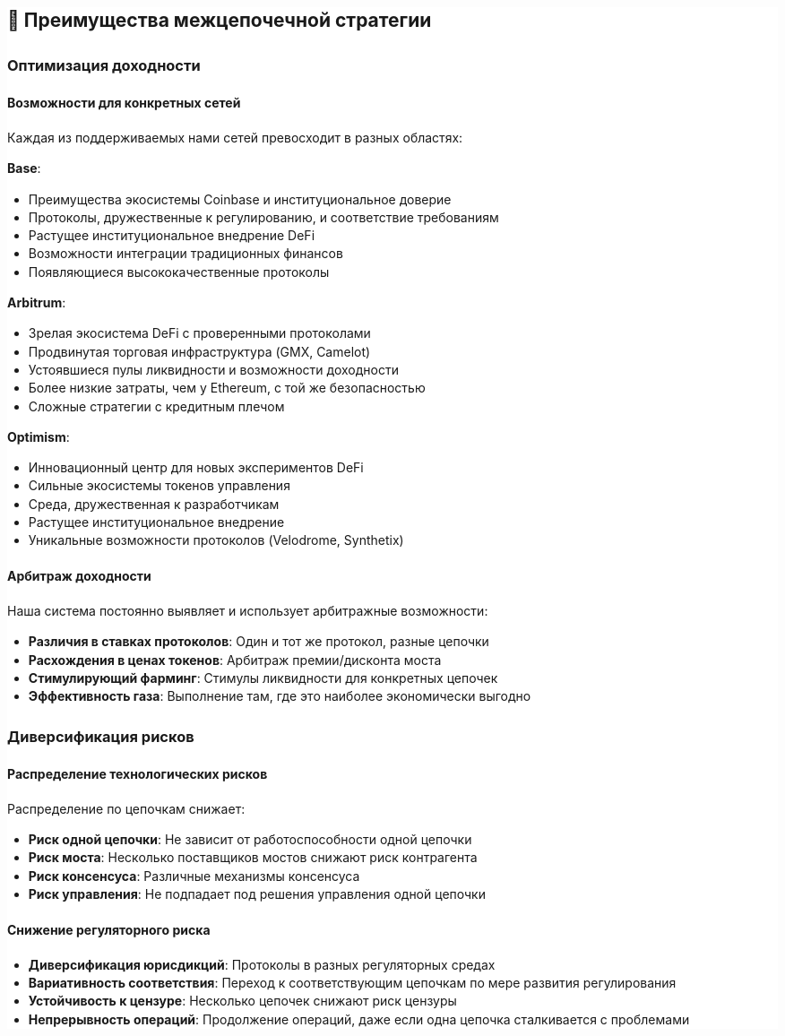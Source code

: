 ## 🎯 Преимущества межцепочечной стратегии

### Оптимизация доходности

#### **Возможности для конкретных сетей**

Каждая из поддерживаемых нами сетей превосходит в разных областях:

**Base**:

- Преимущества экосистемы Coinbase и институциональное доверие
- Протоколы, дружественные к регулированию, и соответствие требованиям
- Растущее институциональное внедрение DeFi
- Возможности интеграции традиционных финансов
- Появляющиеся высококачественные протоколы

**Arbitrum**:

- Зрелая экосистема DeFi с проверенными протоколами
- Продвинутая торговая инфраструктура (GMX, Camelot)
- Устоявшиеся пулы ликвидности и возможности доходности
- Более низкие затраты, чем у Ethereum, с той же безопасностью
- Сложные стратегии с кредитным плечом

**Optimism**:

- Инновационный центр для новых экспериментов DeFi
- Сильные экосистемы токенов управления
- Среда, дружественная к разработчикам
- Растущее институциональное внедрение
- Уникальные возможности протоколов (Velodrome, Synthetix)

#### **Арбитраж доходности**

Наша система постоянно выявляет и использует арбитражные возможности:

- **Различия в ставках протоколов**: Один и тот же протокол, разные цепочки
- **Расхождения в ценах токенов**: Арбитраж премии/дисконта моста
- **Стимулирующий фарминг**: Стимулы ликвидности для конкретных цепочек
- **Эффективность газа**: Выполнение там, где это наиболее экономически выгодно

### Диверсификация рисков

#### **Распределение технологических рисков**

Распределение по цепочкам снижает:

- **Риск одной цепочки**: Не зависит от работоспособности одной цепочки
- **Риск моста**: Несколько поставщиков мостов снижают риск контрагента
- **Риск консенсуса**: Различные механизмы консенсуса
- **Риск управления**: Не подпадает под решения управления одной цепочки

#### **Снижение регуляторного риска**

- **Диверсификация юрисдикций**: Протоколы в разных регуляторных средах
- **Вариативность соответствия**: Переход к соответствующим цепочкам по мере развития регулирования
- **Устойчивость к цензуре**: Несколько цепочек снижают риск цензуры
- **Непрерывность операций**: Продолжение операций, даже если одна цепочка сталкивается с проблемами

